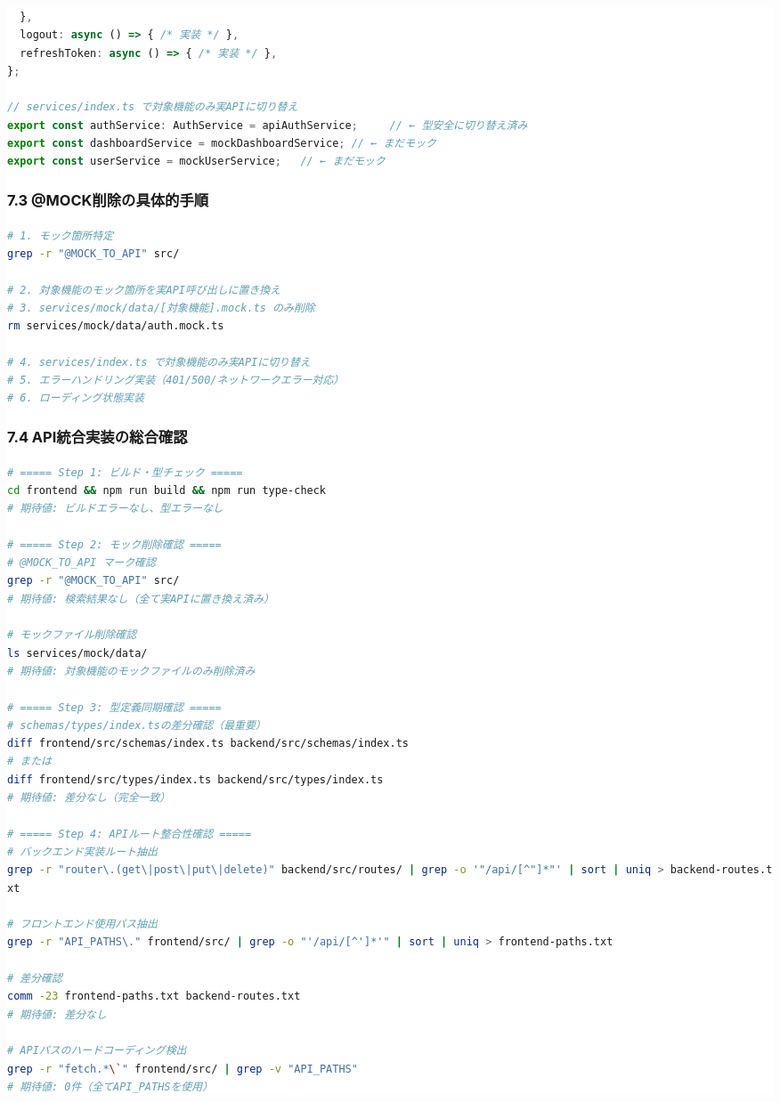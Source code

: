 ```typescript
  },
  logout: async () => { /* 実装 */ },
  refreshToken: async () => { /* 実装 */ },
};

// services/index.ts で対象機能のみ実APIに切り替え
export const authService: AuthService = apiAuthService;     // ← 型安全に切り替え済み
export const dashboardService = mockDashboardService; // ← まだモック
export const userService = mockUserService;   // ← まだモック
```

### 7.3 @MOCK削除の具体的手順
```bash
# 1. モック箇所特定
grep -r "@MOCK_TO_API" src/

# 2. 対象機能のモック箇所を実API呼び出しに置き換え
# 3. services/mock/data/[対象機能].mock.ts のみ削除
rm services/mock/data/auth.mock.ts

# 4. services/index.ts で対象機能のみ実APIに切り替え
# 5. エラーハンドリング実装（401/500/ネットワークエラー対応）
# 6. ローディング状態実装
```

### 7.4 API統合実装の総合確認

```bash
# ===== Step 1: ビルド・型チェック =====
cd frontend && npm run build && npm run type-check
# 期待値: ビルドエラーなし、型エラーなし

# ===== Step 2: モック削除確認 =====
# @MOCK_TO_API マーク確認
grep -r "@MOCK_TO_API" src/
# 期待値: 検索結果なし（全て実APIに置き換え済み）

# モックファイル削除確認
ls services/mock/data/
# 期待値: 対象機能のモックファイルのみ削除済み

# ===== Step 3: 型定義同期確認 =====
# schemas/types/index.tsの差分確認（最重要）
diff frontend/src/schemas/index.ts backend/src/schemas/index.ts
# または
diff frontend/src/types/index.ts backend/src/types/index.ts
# 期待値: 差分なし（完全一致）

# ===== Step 4: APIルート整合性確認 =====
# バックエンド実装ルート抽出
grep -r "router\.(get\|post\|put\|delete)" backend/src/routes/ | grep -o '"/api/[^"]*"' | sort | uniq > backend-routes.txt

# フロントエンド使用パス抽出
grep -r "API_PATHS\." frontend/src/ | grep -o "'/api/[^']*'" | sort | uniq > frontend-paths.txt

# 差分確認
comm -23 frontend-paths.txt backend-routes.txt
# 期待値: 差分なし

# APIパスのハードコーディング検出
grep -r "fetch.*\`" frontend/src/ | grep -v "API_PATHS"
# 期待値: 0件（全てAPI_PATHSを使用）
```